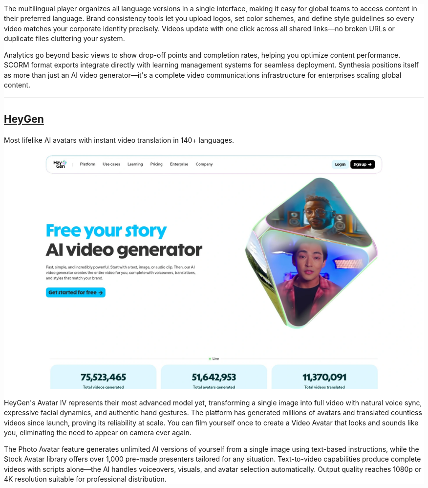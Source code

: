 The multilingual player organizes all language versions in a single interface, making it easy for global teams to access content in their preferred language. Brand consistency tools let you upload logos, set color schemes, and define style guidelines so every video matches your corporate identity precisely. Videos update with one click across all shared links—no broken URLs or duplicate files cluttering your system.

Analytics go beyond basic views to show drop-off points and completion rates, helping you optimize content performance. SCORM format exports integrate directly with learning management systems for seamless deployment. Synthesia positions itself as more than just an AI video generator—it's a complete video communications infrastructure for enterprises scaling global content.

***

## **[HeyGen](https://www.heygen.com)**

Most lifelike AI avatars with instant video translation in 140+ languages.

![HeyGen Screenshot](image/heygen.webp)


HeyGen's Avatar IV represents their most advanced model yet, transforming a single image into full video with natural voice sync, expressive facial dynamics, and authentic hand gestures. The platform has generated millions of avatars and translated countless videos since launch, proving its reliability at scale. You can film yourself once to create a Video Avatar that looks and sounds like you, eliminating the need to appear on camera ever again.

The Photo Avatar feature generates unlimited AI versions of yourself from a single image using text-based instructions, while the Stock Avatar library offers over 1,000 pre-made presenters tailored for any situation. Text-to-video capabilities produce complete videos with scripts alone—the AI handles voiceovers, visuals, and avatar selection automatically. Output quality reaches 1080p or 4K resolution suitable for professional distribution.
